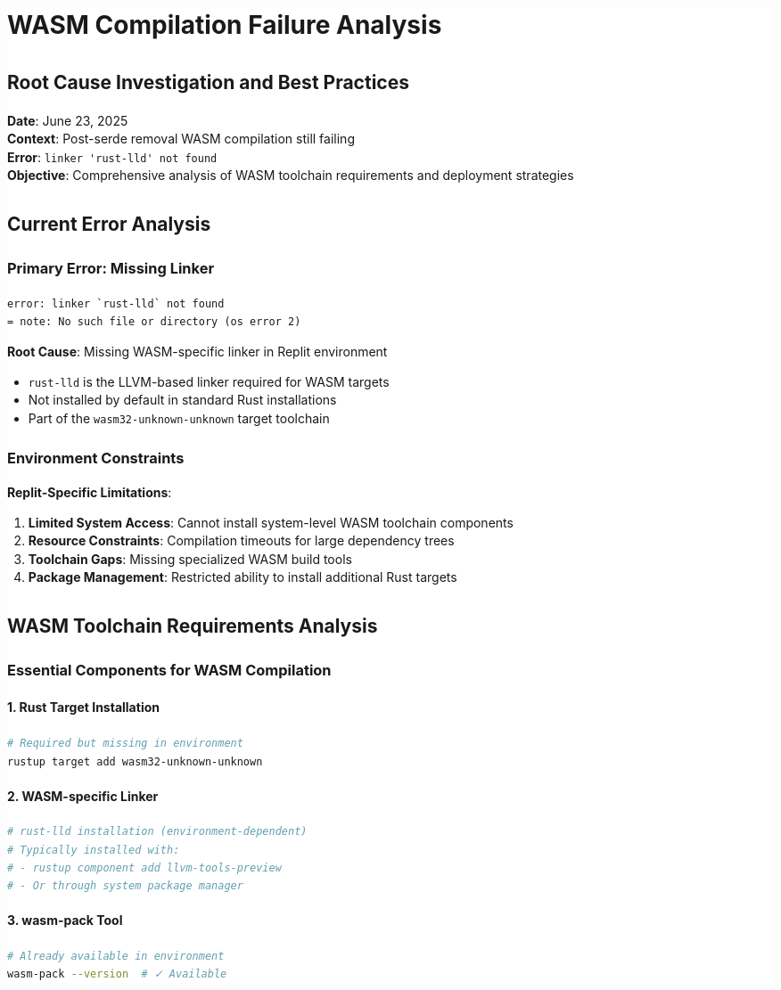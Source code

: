 # WASM Compilation Failure Analysis
## Root Cause Investigation and Best Practices

**Date**: June 23, 2025  
**Context**: Post-serde removal WASM compilation still failing  
**Error**: `linker 'rust-lld' not found`  
**Objective**: Comprehensive analysis of WASM toolchain requirements and deployment strategies

## Current Error Analysis

### Primary Error: Missing Linker
```
error: linker `rust-lld` not found
= note: No such file or directory (os error 2)
```

**Root Cause**: Missing WASM-specific linker in Replit environment
- `rust-lld` is the LLVM-based linker required for WASM targets
- Not installed by default in standard Rust installations
- Part of the `wasm32-unknown-unknown` target toolchain

### Environment Constraints
**Replit-Specific Limitations**:
1. **Limited System Access**: Cannot install system-level WASM toolchain components
2. **Resource Constraints**: Compilation timeouts for large dependency trees
3. **Toolchain Gaps**: Missing specialized WASM build tools
4. **Package Management**: Restricted ability to install additional Rust targets

## WASM Toolchain Requirements Analysis

### Essential Components for WASM Compilation

#### 1. Rust Target Installation
```bash
# Required but missing in environment
rustup target add wasm32-unknown-unknown
```

#### 2. WASM-specific Linker
```bash
# rust-lld installation (environment-dependent)
# Typically installed with:
# - rustup component add llvm-tools-preview
# - Or through system package manager
```

#### 3. wasm-pack Tool
```bash
# Already available in environment
wasm-pack --version  # ✓ Available
```
